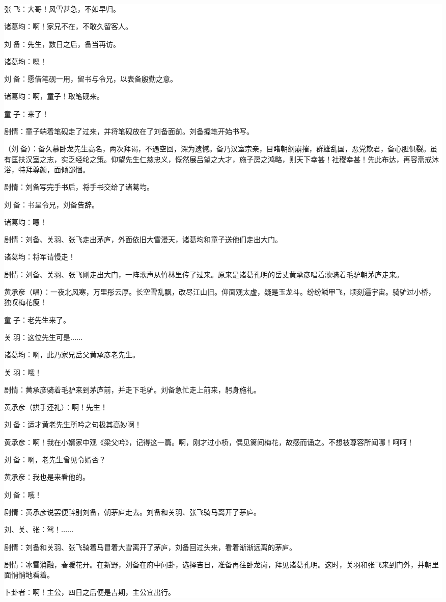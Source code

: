 张 飞：大哥！风雪甚急，不如早归。

诸葛均：啊！家兄不在，不敢久留客人。

刘 备：先生，数日之后，备当再访。

诸葛均：嗯！

刘 备：愿借笔砚一用，留书与令兄，以表备殷勤之意。

诸葛均：啊，童子！取笔砚来。

童 子：来了！

剧情：童子端着笔砚走了过来，并将笔砚放在了刘备面前。刘备握笔开始书写。

（刘 备）：备久慕卧龙先生高名，两次拜谒，不遇空回，深为遗憾。备乃汉室宗亲，目睹朝纲崩摧，群雄乱国，恶党欺君，备心胆俱裂。虽有匡扶汉室之志，实乏经纶之策。仰望先生仁慈忠义，慨然展吕望之大才，施子房之鸿略，则天下幸甚！社稷幸甚！先此布达，再容斋戒沐浴，特拜尊颜，面倾鄙悃。

剧情：刘备写完手书后，将手书交给了诸葛均。

刘 备：书呈令兄，刘备告辞。

诸葛均：嗯！

剧情：刘备、关羽、张飞走出茅庐，外面依旧大雪漫天，诸葛均和童子送他们走出大门。

诸葛均：将军请慢走！

剧情：刘备、关羽、张飞刚走出大门，一阵歌声从竹林里传了过来。原来是诸葛孔明的岳丈黄承彦唱着歌骑着毛驴朝茅庐走来。

黄承彦（唱）：一夜北风寒，万里彤云厚。长空雪乱飘，改尽江山旧。仰面观太虚，疑是玉龙斗。纷纷鳞甲飞，顷刻遍宇宙。骑驴过小桥，独叹梅花瘦！

童 子：老先生来了。

关 羽：这位先生可是……

诸葛均：啊，此乃家兄岳父黄承彦老先生。

关 羽：哦！

剧情：黄承彦骑着毛驴来到茅庐前，并走下毛驴。刘备急忙走上前来，躬身施礼。

黄承彦（拱手还礼）：啊！先生！

刘 备：适才黄老先生所吟之句极其高妙啊！

黄承彦：啊！我在小婿家中观《梁父吟》，记得这一篇。啊，刚才过小桥，偶见篱间梅花，故感而诵之。不想被尊容所闻哪！呵呵！

刘 备：啊，老先生曾见令婿否？

黄承彦：我也是来看他的。

刘 备：哦！

剧情：黄承彦说罢便辞别刘备，朝茅庐走去。刘备和关羽、张飞骑马离开了茅庐。

刘、关、张：驾！……

剧情：刘备和关羽、张飞骑着马冒着大雪离开了茅庐，刘备回过头来，看着渐渐远离的茅庐。

剧情：冰雪消融，春暖花开。在新野，刘备在府中问卦，选择吉日，准备再往卧龙岗，拜见诸葛孔明。这时，关羽和张飞来到门外，并朝里面悄悄地看着。

卜卦者：啊！主公，四日之后便是吉期，主公宜出行。
